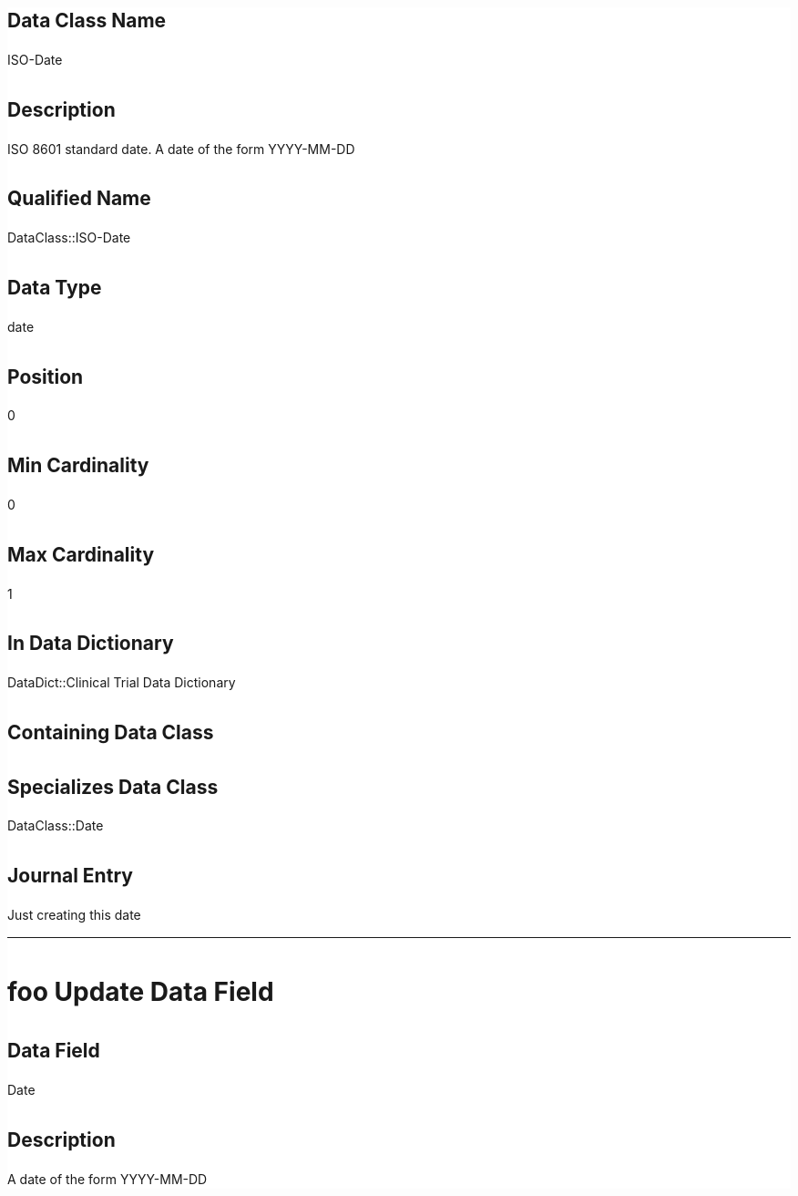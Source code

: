 ## Data Class Name

ISO-Date

## Description
ISO 8601 standard date. A date of the form YYYY-MM-DD

## Qualified Name
DataClass::ISO-Date

## Data Type
date
## Position
0

## Min Cardinality
0

## Max Cardinality
1

## In Data Dictionary
DataDict::Clinical Trial Data Dictionary


## Containing Data Class

## Specializes Data Class
DataClass::Date
## Journal Entry
Just creating this date


___


# foo Update Data Field

## Data Field

Date

## Description
A date of the form YYYY-MM-DD
